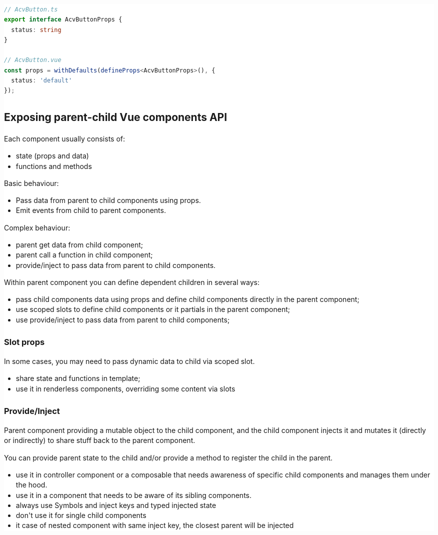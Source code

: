 ```typescript
// AcvButton.ts
export interface AcvButtonProps {
  status: string
}

// AcvButton.vue
const props = withDefaults(defineProps<AcvButtonProps>(), {
  status: 'default'
});
```

## Exposing parent-child Vue components API

Each component usually consists of:

- state (props and data)
- functions and methods

Basic behaviour:

- Pass data from parent to child components using props.
- Emit events from child to parent components.

Complex behaviour:

- parent get data from child component;
- parent call a function in child component;
- provide/inject to pass data from parent to child components.

Within parent component you can define dependent children in several ways:

- pass child components data using props and define child components directly in the parent component;
- use scoped slots to define child components or it partials in the parent component;
- use provide/inject to pass data from parent to child components;

### Slot props

In some cases, you may need to pass dynamic data to child via scoped slot.

- share state and functions in template;
- use it in renderless components, overriding some content via slots

### Provide/Inject

Parent component providing a mutable object to the child component,
and the child component injects it and mutates it (directly or indirectly)
to share stuff back to the parent component.

You can provide parent state to the child and/or provide a method to register the child in the parent.

- use it in controller component or a composable that needs awareness of specific child components and manages them under the hood.
- use it in a component that needs to be aware of its sibling components.
- always use Symbols and inject keys and typed injected state
- don't use it for single child components
- it case of nested component with same inject key, the closest parent will be injected

